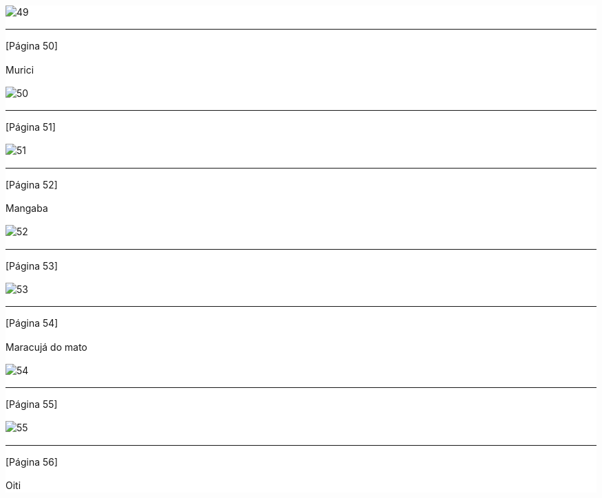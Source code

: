 
![49](./img/page_49-01.jpg)

---

[Página 50]


Murici


![50](./img/page_50-01.jpg)

---

[Página 51]


![51](./img/page_51-01.jpg)

---

[Página 52]


Mangaba


![52](./img/page_52-01.jpg)

---

[Página 53]


![53](./img/page_53-01.jpg)

---

[Página 54]


Maracujá
do mato


![54](./img/page_54-01.jpg)

---

[Página 55]


![55](./img/page_55-01.jpg)

---

[Página 56]


Oiti
